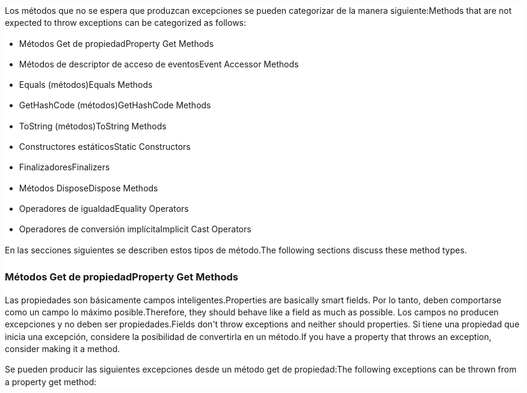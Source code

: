 <span data-ttu-id="f08e8-114">Los métodos que no se espera que produzcan excepciones se pueden categorizar de la manera siguiente:</span><span class="sxs-lookup"><span data-stu-id="f08e8-114">Methods that are not expected to throw exceptions can be categorized as follows:</span></span>

- <span data-ttu-id="f08e8-115">Métodos Get de propiedad</span><span class="sxs-lookup"><span data-stu-id="f08e8-115">Property Get Methods</span></span>

- <span data-ttu-id="f08e8-116">Métodos de descriptor de acceso de eventos</span><span class="sxs-lookup"><span data-stu-id="f08e8-116">Event Accessor Methods</span></span>

- <span data-ttu-id="f08e8-117">Equals (métodos)</span><span class="sxs-lookup"><span data-stu-id="f08e8-117">Equals Methods</span></span>

- <span data-ttu-id="f08e8-118">GetHashCode (métodos)</span><span class="sxs-lookup"><span data-stu-id="f08e8-118">GetHashCode Methods</span></span>

- <span data-ttu-id="f08e8-119">ToString (métodos)</span><span class="sxs-lookup"><span data-stu-id="f08e8-119">ToString Methods</span></span>

- <span data-ttu-id="f08e8-120">Constructores estáticos</span><span class="sxs-lookup"><span data-stu-id="f08e8-120">Static Constructors</span></span>

- <span data-ttu-id="f08e8-121">Finalizadores</span><span class="sxs-lookup"><span data-stu-id="f08e8-121">Finalizers</span></span>

- <span data-ttu-id="f08e8-122">Métodos Dispose</span><span class="sxs-lookup"><span data-stu-id="f08e8-122">Dispose Methods</span></span>

- <span data-ttu-id="f08e8-123">Operadores de igualdad</span><span class="sxs-lookup"><span data-stu-id="f08e8-123">Equality Operators</span></span>

- <span data-ttu-id="f08e8-124">Operadores de conversión implícita</span><span class="sxs-lookup"><span data-stu-id="f08e8-124">Implicit Cast Operators</span></span>

<span data-ttu-id="f08e8-125">En las secciones siguientes se describen estos tipos de método.</span><span class="sxs-lookup"><span data-stu-id="f08e8-125">The following sections discuss these method types.</span></span>

### <a name="property-get-methods"></a><span data-ttu-id="f08e8-126">Métodos Get de propiedad</span><span class="sxs-lookup"><span data-stu-id="f08e8-126">Property Get Methods</span></span>

<span data-ttu-id="f08e8-127">Las propiedades son básicamente campos inteligentes.</span><span class="sxs-lookup"><span data-stu-id="f08e8-127">Properties are basically smart fields.</span></span> <span data-ttu-id="f08e8-128">Por lo tanto, deben comportarse como un campo lo máximo posible.</span><span class="sxs-lookup"><span data-stu-id="f08e8-128">Therefore, they should behave like a field as much as possible.</span></span> <span data-ttu-id="f08e8-129">Los campos no producen excepciones y no deben ser propiedades.</span><span class="sxs-lookup"><span data-stu-id="f08e8-129">Fields don't throw exceptions and neither should properties.</span></span> <span data-ttu-id="f08e8-130">Si tiene una propiedad que inicia una excepción, considere la posibilidad de convertirla en un método.</span><span class="sxs-lookup"><span data-stu-id="f08e8-130">If you have a property that throws an exception, consider making it a method.</span></span>

<span data-ttu-id="f08e8-131">Se pueden producir las siguientes excepciones desde un método get de propiedad:</span><span class="sxs-lookup"><span data-stu-id="f08e8-131">The following exceptions can be thrown from a property get method:</span></span>
